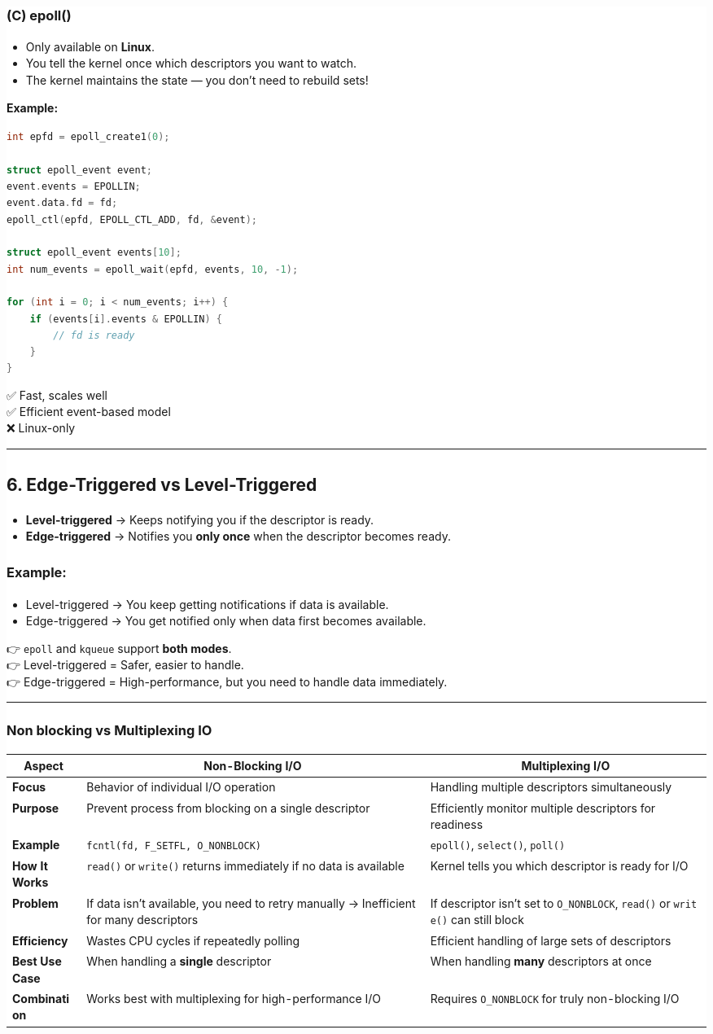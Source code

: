 ### (C) epoll()
- Only available on **Linux**.  
- You tell the kernel once which descriptors you want to watch.  
- The kernel maintains the state — you don’t need to rebuild sets!  

**Example:**
```c
int epfd = epoll_create1(0);

struct epoll_event event;
event.events = EPOLLIN;
event.data.fd = fd;
epoll_ctl(epfd, EPOLL_CTL_ADD, fd, &event);

struct epoll_event events[10];
int num_events = epoll_wait(epfd, events, 10, -1);

for (int i = 0; i < num_events; i++) {
    if (events[i].events & EPOLLIN) {
        // fd is ready
    }
}
```
✅ Fast, scales well  
✅ Efficient event-based model  
❌ Linux-only  

---

## 6. Edge-Triggered vs Level-Triggered
- **Level-triggered** → Keeps notifying you if the descriptor is ready.  
- **Edge-triggered** → Notifies you **only once** when the descriptor becomes ready.  

### Example:
- Level-triggered → You keep getting notifications if data is available.  
- Edge-triggered → You get notified only when data first becomes available.  

👉 `epoll` and `kqueue` support **both modes**.  
👉 Level-triggered = Safer, easier to handle.  
👉 Edge-triggered = High-performance, but you need to handle data immediately.  

---

### Non blocking vs Multiplexing IO
| **Aspect** | **Non-Blocking I/O** | **Multiplexing I/O** |
|-----------|----------------------|---------------------|
| **Focus** | Behavior of individual I/O operation | Handling multiple descriptors simultaneously |
| **Purpose** | Prevent process from blocking on a single descriptor | Efficiently monitor multiple descriptors for readiness |
| **Example** | `fcntl(fd, F_SETFL, O_NONBLOCK)` | `epoll()`, `select()`, `poll()` |
| **How It Works** | `read()` or `write()` returns immediately if no data is available | Kernel tells you which descriptor is ready for I/O |
| **Problem** | If data isn’t available, you need to retry manually → Inefficient for many descriptors | If descriptor isn’t set to `O_NONBLOCK`, `read()` or `write()` can still block |
| **Efficiency** | Wastes CPU cycles if repeatedly polling | Efficient handling of large sets of descriptors |
| **Best Use Case** | When handling a **single** descriptor | When handling **many** descriptors at once |
| **Combination** | Works best with multiplexing for high-performance I/O | Requires `O_NONBLOCK` for truly non-blocking I/O |
